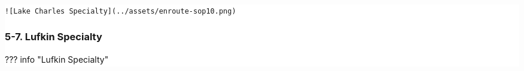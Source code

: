     ![Lake Charles Specialty](../assets/enroute-sop10.png)
### 5-7. Lufkin Specialty
??? info "Lufkin Specialty"